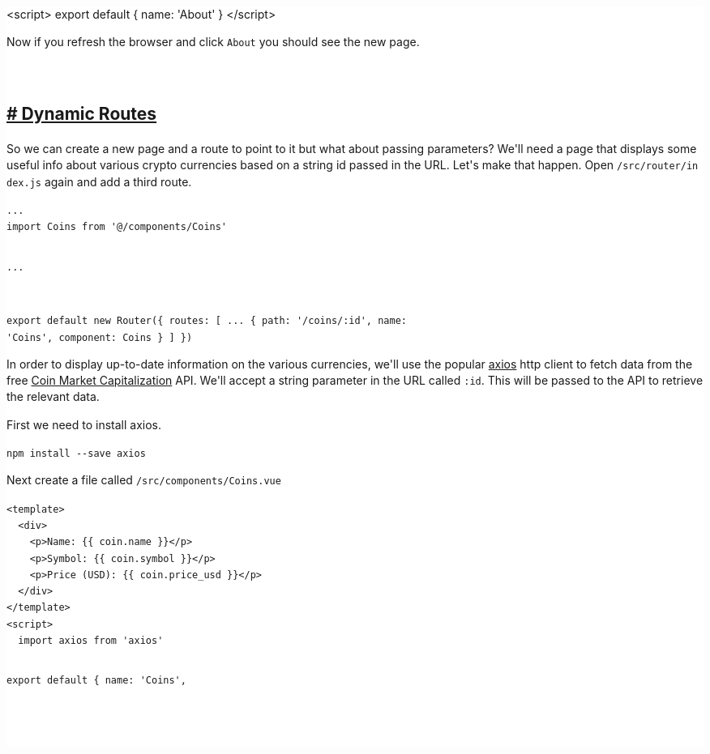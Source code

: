 &lt;script&gt;
export default {
  name: 'About'
}
&lt;/script&gt;</code></pre>
<p>Now if you refresh the browser and click <code>About</code> you should see the new page.</p>
<p><img /></p>
<h2 id="dynamic-routes">
    <a href="#toc-dynamic-routes" target="_blank">
      #
      Dynamic Routes
    </a> 
  </h2>
<p>So we can create a new page and a route to point to it but what about passing parameters? We'll need a page that displays some useful info about various crypto currencies based on a string id passed in the URL. Let's make that happen. Open <code>/src/router/index.js</code> again and add a third route.</p>
<pre><code>...
import Coins from '@/components/Coins'

...

export default new Router({
  routes: [
    ...
   {
      path: '/coins/:id',
      name: 'Coins',
      component: Coins
    }
  ]
})</code></pre>
<p>In order to display up-to-date information on the various currencies, we'll use the popular <a href="https://github.com/mzabriskie/axios" target="_blank">axios</a> http client to fetch data from the free <a href="https://coinmarketcap.com/api/" target="_blank">Coin Market Capitalization</a> API. We'll accept a string parameter in the URL called <code>:id</code>. This will be passed to the API to retrieve the relevant data.</p>
<p>First we need to install axios.</p>
<pre><code>npm install --save axios</code></pre>
<p>Next create a file called <code>/src/components/Coins.vue</code></p>
<pre><code>&lt;template&gt;
  &lt;div&gt;
    &lt;p&gt;Name: {{ coin.name }}&lt;/p&gt;
    &lt;p&gt;Symbol: {{ coin.symbol }}&lt;/p&gt;
    &lt;p&gt;Price (USD): {{ coin.price_usd }}&lt;/p&gt;
  &lt;/div&gt;
&lt;/template&gt;
&lt;script&gt;
  import axios from 'axios'

  export default {
    name: 'Coins',
